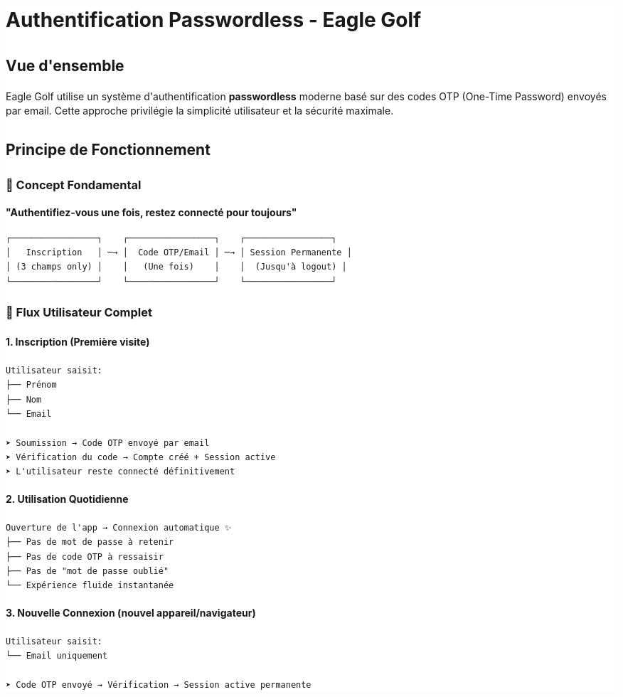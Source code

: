 # Authentification Passwordless - Eagle Golf

## Vue d'ensemble

Eagle Golf utilise un système d'authentification **passwordless** moderne basé sur des codes OTP (One-Time Password) envoyés par email. Cette approche privilégie la simplicité utilisateur et la sécurité maximale.

## Principe de Fonctionnement

### 🔑 Concept Fondamental

**"Authentifiez-vous une fois, restez connecté pour toujours"**

```
┌─────────────────┐    ┌─────────────────┐    ┌─────────────────┐
│   Inscription   │ ─→ │  Code OTP/Email │ ─→ │ Session Permanente │
│ (3 champs only) │    │   (Une fois)    │    │  (Jusqu'à logout) │
└─────────────────┘    └─────────────────┘    └─────────────────┘
```

### 📱 Flux Utilisateur Complet

#### 1. Inscription (Première visite)
```
Utilisateur saisit:
├── Prénom
├── Nom  
└── Email

➤ Soumission → Code OTP envoyé par email
➤ Vérification du code → Compte créé + Session active
➤ L'utilisateur reste connecté définitivement
```

#### 2. Utilisation Quotidienne
```
Ouverture de l'app → Connexion automatique ✨
├── Pas de mot de passe à retenir
├── Pas de code OTP à ressaisir
├── Pas de "mot de passe oublié"
└── Expérience fluide instantanée
```

#### 3. Nouvelle Connexion (nouvel appareil/navigateur)
```
Utilisateur saisit:
└── Email uniquement

➤ Code OTP envoyé → Vérification → Session active permanente
```
